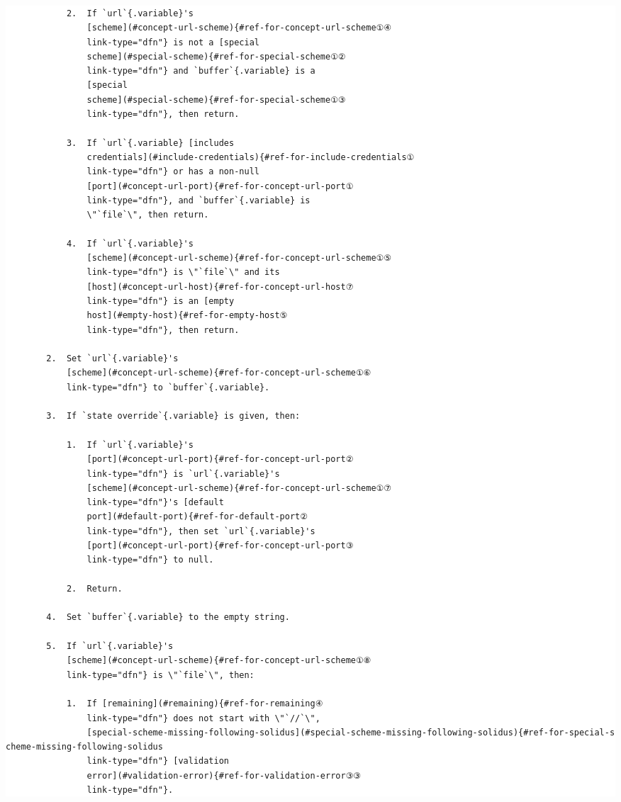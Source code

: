                 2.  If `url`{.variable}'s
                    [scheme](#concept-url-scheme){#ref-for-concept-url-scheme①④
                    link-type="dfn"} is not a [special
                    scheme](#special-scheme){#ref-for-special-scheme①②
                    link-type="dfn"} and `buffer`{.variable} is a
                    [special
                    scheme](#special-scheme){#ref-for-special-scheme①③
                    link-type="dfn"}, then return.

                3.  If `url`{.variable} [includes
                    credentials](#include-credentials){#ref-for-include-credentials①
                    link-type="dfn"} or has a non-null
                    [port](#concept-url-port){#ref-for-concept-url-port①
                    link-type="dfn"}, and `buffer`{.variable} is
                    \"`file`\", then return.

                4.  If `url`{.variable}'s
                    [scheme](#concept-url-scheme){#ref-for-concept-url-scheme①⑤
                    link-type="dfn"} is \"`file`\" and its
                    [host](#concept-url-host){#ref-for-concept-url-host⑦
                    link-type="dfn"} is an [empty
                    host](#empty-host){#ref-for-empty-host⑤
                    link-type="dfn"}, then return.

            2.  Set `url`{.variable}'s
                [scheme](#concept-url-scheme){#ref-for-concept-url-scheme①⑥
                link-type="dfn"} to `buffer`{.variable}.

            3.  If `state override`{.variable} is given, then:

                1.  If `url`{.variable}'s
                    [port](#concept-url-port){#ref-for-concept-url-port②
                    link-type="dfn"} is `url`{.variable}'s
                    [scheme](#concept-url-scheme){#ref-for-concept-url-scheme①⑦
                    link-type="dfn"}'s [default
                    port](#default-port){#ref-for-default-port②
                    link-type="dfn"}, then set `url`{.variable}'s
                    [port](#concept-url-port){#ref-for-concept-url-port③
                    link-type="dfn"} to null.

                2.  Return.

            4.  Set `buffer`{.variable} to the empty string.

            5.  If `url`{.variable}'s
                [scheme](#concept-url-scheme){#ref-for-concept-url-scheme①⑧
                link-type="dfn"} is \"`file`\", then:

                1.  If [remaining](#remaining){#ref-for-remaining④
                    link-type="dfn"} does not start with \"`//`\",
                    [special-scheme-missing-following-solidus](#special-scheme-missing-following-solidus){#ref-for-special-scheme-missing-following-solidus
                    link-type="dfn"} [validation
                    error](#validation-error){#ref-for-validation-error③③
                    link-type="dfn"}.
